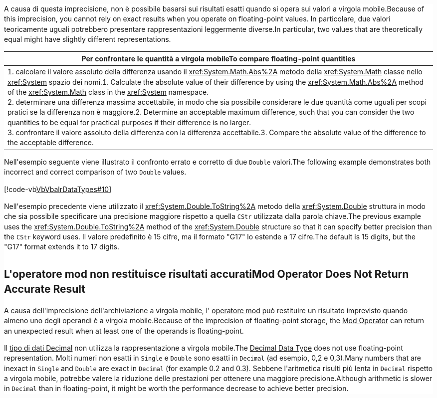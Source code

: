 
<span data-ttu-id="713a7-108">A causa di questa imprecisione, non è possibile basarsi sui risultati esatti quando si opera sui valori a virgola mobile.</span><span class="sxs-lookup"><span data-stu-id="713a7-108">Because of this imprecision, you cannot rely on exact results when you operate on floating-point values.</span></span> <span data-ttu-id="713a7-109">In particolare, due valori teoricamente uguali potrebbero presentare rappresentazioni leggermente diverse.</span><span class="sxs-lookup"><span data-stu-id="713a7-109">In particular, two values that are theoretically equal might have slightly different representations.</span></span>

| <span data-ttu-id="713a7-110">Per confrontare le quantità a virgola mobile</span><span class="sxs-lookup"><span data-stu-id="713a7-110">To compare floating-point quantities</span></span> |
|---|
|<span data-ttu-id="713a7-111">1. calcolare il valore assoluto della differenza usando il <xref:System.Math.Abs%2A> metodo della <xref:System.Math> classe nello <xref:System> spazio dei nomi.</span><span class="sxs-lookup"><span data-stu-id="713a7-111">1.  Calculate the absolute value of their difference by using the <xref:System.Math.Abs%2A> method of the <xref:System.Math> class in the <xref:System> namespace.</span></span><br /><span data-ttu-id="713a7-112">2. determinare una differenza massima accettabile, in modo che sia possibile considerare le due quantità come uguali per scopi pratici se la differenza non è maggiore.</span><span class="sxs-lookup"><span data-stu-id="713a7-112">2.  Determine an acceptable maximum difference, such that you can consider the two quantities to be equal for practical purposes if their difference is no larger.</span></span><br /><span data-ttu-id="713a7-113">3. confrontare il valore assoluto della differenza con la differenza accettabile.</span><span class="sxs-lookup"><span data-stu-id="713a7-113">3.  Compare the absolute value of the difference to the acceptable difference.</span></span>|

<span data-ttu-id="713a7-114">Nell'esempio seguente viene illustrato il confronto errato e corretto di due `Double` valori.</span><span class="sxs-lookup"><span data-stu-id="713a7-114">The following example demonstrates both incorrect and correct comparison of two `Double` values.</span></span>

[!code-vb[VbVbalrDataTypes#10](~/samples/snippets/visualbasic/VS_Snippets_VBCSharp/VbVbalrDataTypes/VB/Class1.vb#10)]

<span data-ttu-id="713a7-115">Nell'esempio precedente viene utilizzato il <xref:System.Double.ToString%2A> metodo della <xref:System.Double> struttura in modo che sia possibile specificare una precisione maggiore rispetto a quella `CStr` utilizzata dalla parola chiave.</span><span class="sxs-lookup"><span data-stu-id="713a7-115">The previous example uses the <xref:System.Double.ToString%2A> method of the <xref:System.Double> structure so that it can specify better  precision than the `CStr` keyword uses.</span></span> <span data-ttu-id="713a7-116">Il valore predefinito è 15 cifre, ma il formato "G17" lo estende a 17 cifre.</span><span class="sxs-lookup"><span data-stu-id="713a7-116">The default is 15 digits, but the "G17" format extends it to 17 digits.</span></span>

## <a name="mod-operator-does-not-return-accurate-result"></a><span data-ttu-id="713a7-117">L'operatore mod non restituisce risultati accurati</span><span class="sxs-lookup"><span data-stu-id="713a7-117">Mod Operator Does Not Return Accurate Result</span></span>

<span data-ttu-id="713a7-118">A causa dell'imprecisione dell'archiviazione a virgola mobile, l' [operatore mod](../../../language-reference/operators/mod-operator.md) può restituire un risultato imprevisto quando almeno uno degli operandi è a virgola mobile.</span><span class="sxs-lookup"><span data-stu-id="713a7-118">Because of the imprecision of floating-point storage, the [Mod Operator](../../../language-reference/operators/mod-operator.md) can return an unexpected result when at least one of the operands is floating-point.</span></span>

<span data-ttu-id="713a7-119">Il [tipo di dati Decimal](../../../language-reference/data-types/decimal-data-type.md) non utilizza la rappresentazione a virgola mobile.</span><span class="sxs-lookup"><span data-stu-id="713a7-119">The [Decimal Data Type](../../../language-reference/data-types/decimal-data-type.md) does not use floating-point representation.</span></span> <span data-ttu-id="713a7-120">Molti numeri non esatti in `Single` e `Double` sono esatti in `Decimal` (ad esempio, 0,2 e 0,3).</span><span class="sxs-lookup"><span data-stu-id="713a7-120">Many numbers that are inexact in `Single` and `Double` are exact in `Decimal` (for example 0.2 and 0.3).</span></span> <span data-ttu-id="713a7-121">Sebbene l'aritmetica risulti più lenta in `Decimal` rispetto a virgola mobile, potrebbe valere la riduzione delle prestazioni per ottenere una maggiore precisione.</span><span class="sxs-lookup"><span data-stu-id="713a7-121">Although arithmetic is slower in `Decimal` than in floating-point, it might be worth the performance decrease to achieve better precision.</span></span>
